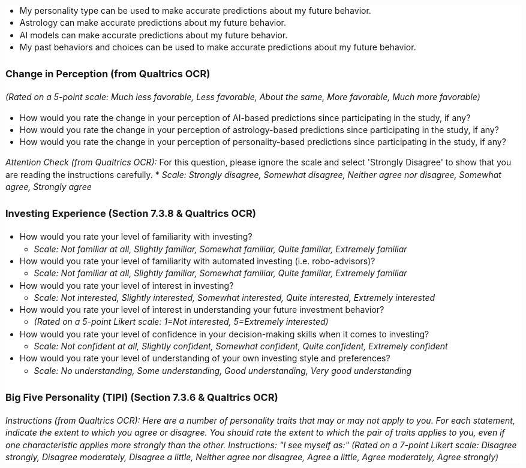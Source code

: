 *   My personality type can be used to make accurate predictions about my future behavior.
*   Astrology can make accurate predictions about my future behavior.
*   AI models can make accurate predictions about my future behavior.
*   My past behaviors and choices can be used to make accurate predictions about my future behavior.

### Change in Perception (from Qualtrics OCR)

*(Rated on a 5-point scale: Much less favorable, Less favorable, About the same, More favorable, Much more favorable)*

*   How would you rate the change in your perception of AI-based predictions since participating in the study, if any?
*   How would you rate the change in your perception of astrology-based predictions since participating in the study, if any?
*   How would you rate the change in your perception of personality-based predictions since participating in the study, if any?

*Attention Check (from Qualtrics OCR):* For this question, please ignore the scale and select 'Strongly Disagree' to show that you are reading the instructions carefully.
    *   *Scale: Strongly disagree, Somewhat disagree, Neither agree nor disagree, Somewhat agree, Strongly agree*

### Investing Experience (Section 7.3.8 & Qualtrics OCR)

*   How would you rate your level of familiarity with investing?
    *   *Scale: Not familiar at all, Slightly familiar, Somewhat familiar, Quite familiar, Extremely familiar*
*   How would you rate your level of familiarity with automated investing (i.e. robo-advisors)?
    *   *Scale: Not familiar at all, Slightly familiar, Somewhat familiar, Quite familiar, Extremely familiar*
*   How would you rate your level of interest in investing?
    *   *Scale: Not interested, Slightly interested, Somewhat interested, Quite interested, Extremely interested*
*   How would you rate your level of interest in understanding your future investment behavior?
    *   *(Rated on a 5-point Likert scale: 1=Not interested, 5=Extremely interested)*
*   How would you rate your level of confidence in your decision-making skills when it comes to investing?
    *   *Scale: Not confident at all, Slightly confident, Somewhat confident, Quite confident, Extremely confident*
*   How would you rate your level of understanding of your own investing style and preferences?
    *   *Scale: No understanding, Some understanding, Good understanding, Very good understanding*

### Big Five Personality (TIPI) (Section 7.3.6 & Qualtrics OCR)

*Instructions (from Qualtrics OCR): Here are a number of personality traits that may or may not apply to you. For each statement, indicate the extent to which you agree or disagree. You should rate the extent to which the pair of traits applies to you, even if one characteristic applies more strongly than the other.*
*Instructions: "I see myself as:"*
*(Rated on a 7-point Likert scale: Disagree strongly, Disagree moderately, Disagree a little, Neither agree nor disagree, Agree a little, Agree moderately, Agree strongly)*
